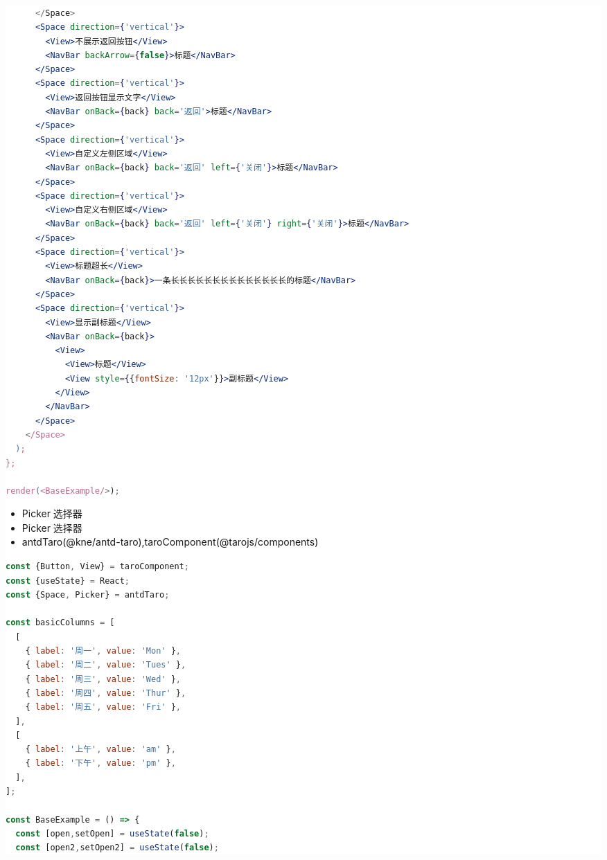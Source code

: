 ```jsx
      </Space>
      <Space direction={'vertical'}>
        <View>不展示返回按钮</View>
        <NavBar backArrow={false}>标题</NavBar>
      </Space>
      <Space direction={'vertical'}>
        <View>返回按钮显示文字</View>
        <NavBar onBack={back} back='返回'>标题</NavBar>
      </Space>
      <Space direction={'vertical'}>
        <View>自定义左侧区域</View>
        <NavBar onBack={back} back='返回' left={'关闭'}>标题</NavBar>
      </Space>
      <Space direction={'vertical'}>
        <View>自定义右侧区域</View>
        <NavBar onBack={back} back='返回' left={'关闭'} right={'关闭'}>标题</NavBar>
      </Space>
      <Space direction={'vertical'}>
        <View>标题超长</View>
        <NavBar onBack={back}>一条长长长长长长长长长长长长长长的标题</NavBar>
      </Space>
      <Space direction={'vertical'}>
        <View>显示副标题</View>
        <NavBar onBack={back}>
          <View>
            <View>标题</View>
            <View style={{fontSize: '12px'}}>副标题</View>
          </View>
        </NavBar>
      </Space>
    </Space>
  );
};

render(<BaseExample/>);

```

- Picker 选择器
- Picker 选择器
- antdTaro(@kne/antd-taro),taroComponent(@tarojs/components)

```jsx
const {Button, View} = taroComponent;
const {useState} = React;
const {Space, Picker} = antdTaro;

const basicColumns = [
  [
    { label: '周一', value: 'Mon' },
    { label: '周二', value: 'Tues' },
    { label: '周三', value: 'Wed' },
    { label: '周四', value: 'Thur' },
    { label: '周五', value: 'Fri' },
  ],
  [
    { label: '上午', value: 'am' },
    { label: '下午', value: 'pm' },
  ],
];

const BaseExample = () => {
  const [open,setOpen] = useState(false);
  const [open2,setOpen2] = useState(false);
```